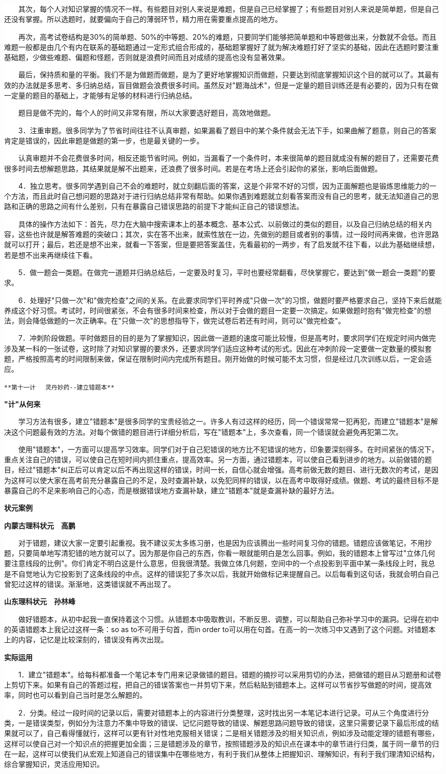 　　其次，每个人对知识掌握的情况不一样。有些题目对别人来说是难题，但是自己已经掌握了；有些题目对别人来说是简单题，但是自己还没有掌握。所以选题时，就要偏向于自己的薄弱环节，精力用在需要重点提高的地方。

　　再次，高考试卷结构是30%的简单题、50%的中等题、20%的难题，只要同学们能够把简单题和中等题做出来，分数就不会低。而且难题一般都是由几个有内在联系的基础题通过一定形式组合形成的，基础题掌握好了就为解决难题打好了坚实的基础，因此在选题时要注重基础题，少做些难题、偏题和怪题，否则就是浪费时间而且对成绩的提高也没有显著效果。

　　最后，保持质和量的平衡。我们不是为做题而做题，是为了更好地掌握知识而做题，只要达到彻底掌握知识这个目的就可以了。其最有效的办法就是多思考、多归纳总结，盲目做题会浪费很多时间。虽然反对"题海战术"，但是一定量的题目训练还是有必要的，因为只有在做一定量的题目的基础上，才能够有足够的材料进行归纳总结。

　　题目是做不完的，每个人的时间又非常有限，所以大家要选好题目，高效地做题。

　　3．注重审题。很多同学为了节省时间往往不认真审题，如果漏看了题目中的某个条件就会无法下手，如果曲解了题意，则自己的答案肯定是错误的，因此审题是做题的第一步，也是最关键的一步。

　　认真审题并不会花费很多时间，相反还能节省时间。例如，当漏看了一个条件时，本来很简单的题目就成没有解的题目了，还需要花费很多时间去想解题思路，其结果就是解不出题来，还浪费了很多时间。若是在考场上还会引起你的紧张，影响后面做题。

　　4．独立思考。很多同学遇到自己不会的难题时，就立刻翻后面的答案，这是个非常不好的习惯，因为正面解题也是锻炼思维能力的一个方法，而且此时自己想问题的思路对于进行归纳总结非常有帮助。如果你遇到难题就立刻看答案而没有自己的思考，就无法知道自己的思路和正确的思路之间有什么差别，只有在暴露自己错误思路的前提下才能纠正自己的错误想法。

　　具体的操作方法如下：首先，尽力在大脑中搜索课本上的基本概念、基本公式、以前做过的类似的题目，以及自己归纳总结的相关内容，这些也许就是解答难题的突破口；其次，实在答不出来，就索性放在一边，先做别的题目或者别的事情，过一段时间再来做，也许思路就可以打开；最后，若还是想不出来，就看一下答案，但是要把答案盖住，先看最初的一两步，有了启发就不往下看，以此为基础继续想，若是想不出来再继续往下看。

　　5．做一题会一类题。在做完一道题并归纳总结后，一定要及时复习，平时也要经常翻看，尽快掌握它，要达到"做一题会一类题"的要求。

　　6．处理好"只做一次"和"做完检查"之间的关系。在此要求同学们平时养成"只做一次"的习惯，做题时要严格要求自己，坚持下来后就能养成这个好习惯。考试时，时间很紧张，不会有很多时间来检查，所以对于会做的题目一定要一次搞定。如果做题时抱有"做完检查"的想法，则会降低做题的一次正确率。在"只做一次"的思想指导下，做完试卷后若还有时间，则可以"做完检查"。

　　7．冲刺阶段做题。平时做题目的目的是为了掌握知识，因此做一道题的速度可能比较慢，但是高考时，要求同学们在规定时间内做完涉及某一科的一张试卷，这时除了对知识掌握的要求外，还要求同学们适应这种考试的形式。因此在冲刺阶段一定要做一定数量的模拟套题，严格按照高考的时间限制来做，保证在限制时间内完成所有题目。刚开始做的时候可能不太习惯，但是经过几次训练以后，一定会适应。

    **第十一计　 灵丹妙药--建立错题本**

**"计"从何来**

　　学习方法有很多，建立"错题本"是很多同学的宝贵经验之一。许多人有过这样的经历，同一个错误常常一犯再犯，而建立"错题本"是解决这个问题最有效的方法。对每个做错的题目进行详细分析后，写在"错题本"上，多次查看，同一个错误就会避免再犯第二次。

　　使用"错题本"，一方面可以提高学习效率。同学们对于自己犯错误的地方比不犯错误的地方，印象要深刻得多。在时间紧张的情况下，重点关注自己的错误，可以使自己在短时间内抓住重点，提高效率。另一方面，通过错题本，可以使自己看到进步的地方。以前做错的题目，经过"错题本"纠正后可以肯定以后不再出现这样的错误，时间一长，自信心就会增强。高考前做无数的题目、进行无数次的考试，是因为这样可以使大家在高考前充分暴露自己的不足，及时查漏补缺，以免犯同样的错误，以在高考中取得好成绩。做题、考试的最终目标不是暴露自己的不足来影响自己的心态，而是根据错误地方查漏补缺，建立"错题本"就是查漏补缺的最好方法。

**状元案例**

**内蒙古理科状元　高鹏**

　　对于错题，建议大家一定要引起重视。我不建议买太多练习册，也是因为应该腾出一些时间复习你的错题。错题应该做笔记，不用抄题，只要简单地写清犯错的地方就可以了。因为那是你自己的东西，你看一眼就能明白是怎么回事。例如，我的错题本上曾写过"立体几何要注意线段的比例"。你们肯定不明白这是什么意思，但我很清楚。我做立体几何题，空间中的一个点投影到平面中某一条线段上时，我总是不自觉地认为它投影到了这条线段的中点。这样的错误犯了多次以后，我就开始做标记来提醒自己。以后每看到这句话，我就会明白自己曾犯过这样的错误。渐渐地，这类错误就不再出现了。

**山东理科状元　孙林峰**

　　做好错题本，从初中起我一直保持着这个习惯。从错题本中吸取教训，不断反思、调整，可以帮助自己弥补学习中的漏洞。记得在初中的英语错题本上我记过这样一条：so as to不可用于句首，而in order to可以用在句首。在高一的一次练习中又遇到了这个问题。对错题本上的内容，记忆是比较深刻的，错误没有再次出现。

**实际运用**

　　1．建立"错题本"。给每科都准备一个笔记本专门用来记录做错的题目。错题的摘抄可以采用剪切的办法，把做错的题目从习题册和试卷上剪切下来。如果有自己的答题过程，把自己的错误答案也一并剪切下来，然后粘贴到错题本上。这样可以节省抄写做题的时间，提高效率，同时也可以看到自己当时是怎么解题的。

　　2．分类。经过一段时间的记录以后，需要对错题本上的内容进行分类整理，这时找出另一本笔记本进行记录。可从三个角度进行分类，一是错误类型，例如分为注意力不集中导致的错误、记忆问题导致的错误、解题思路问题导致的错误，这里只需要记录下最后形成的结果就可以了，自己看得懂就行，这样可以更有针对性地克服相关错误；二是相关错题涉及的相关知识点，例如涉及动能定理的错题有哪些，这样可以使自己对一个知识点的把握更加全面；三是错题涉及的章节，按照错题涉及的知识点在课本中的章节进行归类，属于同一章节的归在一起，这样可以使我们从宏观上知道自己的错误集中在哪些地方，有利于我们从整体上把握知识、理解知识，有利于我们理清知识结构，综合掌握知识，灵活应用知识。
